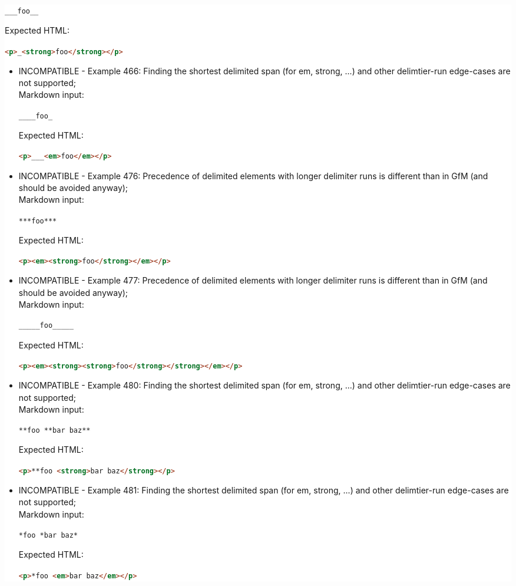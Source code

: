   ```markdown
  ___foo__
  
  ```
  Expected HTML:
  ```html
  <p>_<strong>foo</strong></p>
  
  ```
* INCOMPATIBLE - Example 466: Finding the shortest delimited span (for em, strong, ...) and other delimtier-run edge-cases are not supported;  
  Markdown input:
  ```markdown
  ____foo_
  
  ```
  Expected HTML:
  ```html
  <p>___<em>foo</em></p>
  
  ```
* INCOMPATIBLE - Example 476: Precedence of delimited elements with longer delimiter runs is different than in GfM (and should be avoided anyway);  
  Markdown input:
  ```markdown
  ***foo***
  
  ```
  Expected HTML:
  ```html
  <p><em><strong>foo</strong></em></p>
  
  ```
* INCOMPATIBLE - Example 477: Precedence of delimited elements with longer delimiter runs is different than in GfM (and should be avoided anyway);  
  Markdown input:
  ```markdown
  _____foo_____
  
  ```
  Expected HTML:
  ```html
  <p><em><strong><strong>foo</strong></strong></em></p>
  
  ```
* INCOMPATIBLE - Example 480: Finding the shortest delimited span (for em, strong, ...) and other delimtier-run edge-cases are not supported;  
  Markdown input:
  ```markdown
  **foo **bar baz**
  
  ```
  Expected HTML:
  ```html
  <p>**foo <strong>bar baz</strong></p>
  
  ```
* INCOMPATIBLE - Example 481: Finding the shortest delimited span (for em, strong, ...) and other delimtier-run edge-cases are not supported;  
  Markdown input:
  ```markdown
  *foo *bar baz*
  
  ```
  Expected HTML:
  ```html
  <p>*foo <em>bar baz</em></p>
  
  ```
